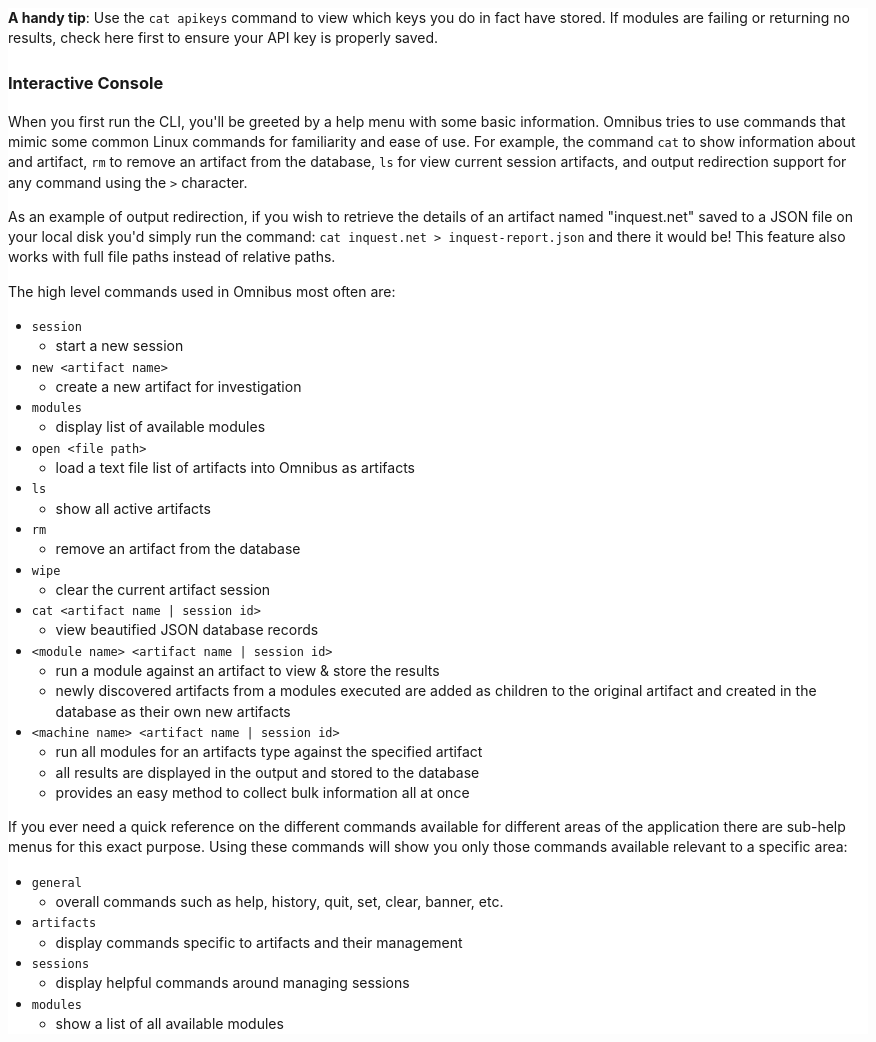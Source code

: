 **A handy tip**: Use the `cat apikeys` command to view which keys you do in fact have stored.
If modules are failing or returning no results, check here first to ensure your API key is properly saved.

### Interactive Console
When you first run the CLI, you'll be greeted by a help menu with some basic information.
Omnibus tries to use commands that mimic some common Linux commands for familiarity and ease of use. For example, the command `cat` to show information about and artifact, `rm` to remove an artifact from the database, `ls` for view current session artifacts, and output redirection support for any command using the `>` character.

As an example of output redirection, if you wish to retrieve the details of an artifact named "inquest.net" saved to a JSON file on your local disk you'd simply run the command:
`cat inquest.net > inquest-report.json` and there it would be! 
This feature also works with full file paths instead of relative paths.

The high level commands used in Omnibus most often are:
* `session`
  - start a new session
* `new <artifact name>`
  - create a new artifact for investigation
* `modules`
  - display list of available modules
* `open <file path>`
  - load a text file list of artifacts into Omnibus as artifacts
* `ls`
  - show all active artifacts
* `rm`
  - remove an artifact from the database
* `wipe`
  - clear the current artifact session
* `cat <artifact name | session id>`
  - view beautified JSON database records
* `<module name> <artifact name | session id>`
  - run a module against an artifact to view & store the results
  - newly discovered artifacts from a modules executed are added as children to the original artifact and created in the database as their own new artifacts
* `<machine name> <artifact name | session id>`
  - run all modules for an artifacts type against the specified artifact
  - all results are displayed in the output and stored to the database
  - provides an easy method to collect bulk information all at once

If you ever need a quick reference on the different commands available for different areas of the application there are sub-help menus for this exact purpose. Using these commands will show you only those commands available relevant to a specific area:
* `general`
  - overall commands such as help, history, quit, set, clear, banner, etc.
* `artifacts`
  - display commands specific to artifacts and their management
* `sessions`
  - display helpful commands around managing sessions
* `modules`
  - show a list of all available modules
